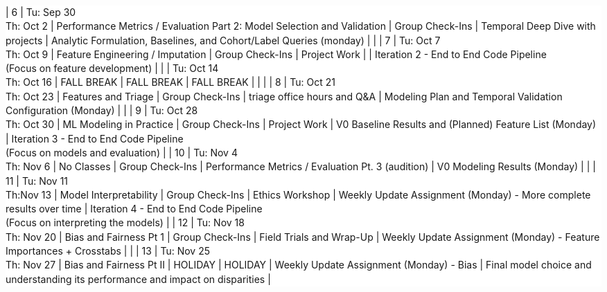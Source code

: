 | 6    | Tu: Sep 30<br>Th: Oct 2  | Performance Metrics / Evaluation Part 2: Model Selection and Validation                                                    | Group Check-Ins                                                                                                                                                                   | Temporal Deep Dive with projects                                                                                                                                       | Analytic Formulation, Baselines, and Cohort/Label Queries (monday)     |                                                                                |
| 7    | Tu: Oct 7<br>Th: Oct 9   | Feature Engineering / Imputation                                                                                           | Group Check-Ins                                                                                                                                                                   | Project Work                                                                                                                                                           |                                                                        | Iteration 2 - End to End Code Pipeline<br>(Focus on feature development)       |
|      | Tu: Oct 14<br>Th: Oct 16 | FALL BREAK                                                                                                                 | FALL BREAK                                                                                                                                                                        | FALL BREAK                                                                                                                                                             |                                                                        |                                                                                |
| 8    | Tu: Oct 21<br>Th: Oct 23 | Features and Triage                                                                                                        | Group Check-Ins                                                                                                                                                                   | triage office hours and Q&A                                                                                                                                            | Modeling Plan and Temporal Validation Configuration (Monday)           |                                                                                |
| 9    | Tu: Oct 28<br>Th: Oct 30 | ML Modeling in Practice                                                                                                    | Group Check-Ins                                                                                                                                                                   | Project Work                                                                                                                                                           | V0 Baseline Results and (Planned) Feature List (Monday)                | Iteration 3 - End to End Code Pipeline<br>(Focus on models and evaluation)     |
| 10   | Tu: Nov 4<br>Th: Nov 6   | No Classes                                                                                                                 | Group Check-Ins                                                                                                                                                                   | Performance Metrics / Evaluation Pt. 3 (audition)                                                                                                                      | V0 Modeling Results (Monday)                                           |                                                                                |
| 11   | Tu: Nov 11<br>Th:Nov 13  | Model Interpretability                                                                                                     | Group Check-Ins                                                                                                                                                                   | Ethics Workshop                                                                                                                                                        | Weekly Update Assignment (Monday) - More complete results over time    | Iteration 4 - End to End Code Pipeline<br>(Focus on interpreting the models)   |
| 12   | Tu: Nov 18<br>Th: Nov 20 | Bias and Fairness Pt 1                                                                                                     | Group Check-Ins                                                                                                                                                                   | Field Trials and Wrap-Up                                                                                                                                               | Weekly Update Assignment (Monday) - Feature Importances + Crosstabs    |                                                                                |
| 13   | Tu: Nov 25<br>Th: Nov 27 | Bias and Fairness Pt II                                                                                                    | HOLIDAY                                                                                                                                                                           | HOLIDAY                                                                                                                                                                | Weekly Update Assignment (Monday) - Bias                               | Final model choice and understanding its performance and impact on disparities |